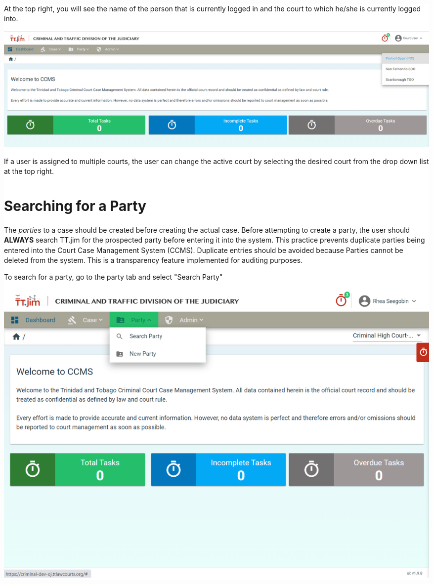 At the top right, you will see the name of the person that is currently logged in and the court to which he/she is currently logged into.

![](./images/choose-court.png)

If a user is assigned to multiple courts, the user can change the active court by selecting the desired court from the drop down list at the top right.

# Searching for a Party

The *parties* to a case should be created before creating the actual case. Before attempting to create a party, the user should **ALWAYS** search TT.jim for the prospected party before entering it into the system. This practice prevents duplicate parties being entered into the Court Case Management System (CCMS). Duplicate entries should be avoided because Parties cannot be deleted from the system. This is a transparency feature implemented for auditing purposes.

To search for a party, go to the party tab and select &quot;Search Party&quot;

![](./images/party-search.png)

